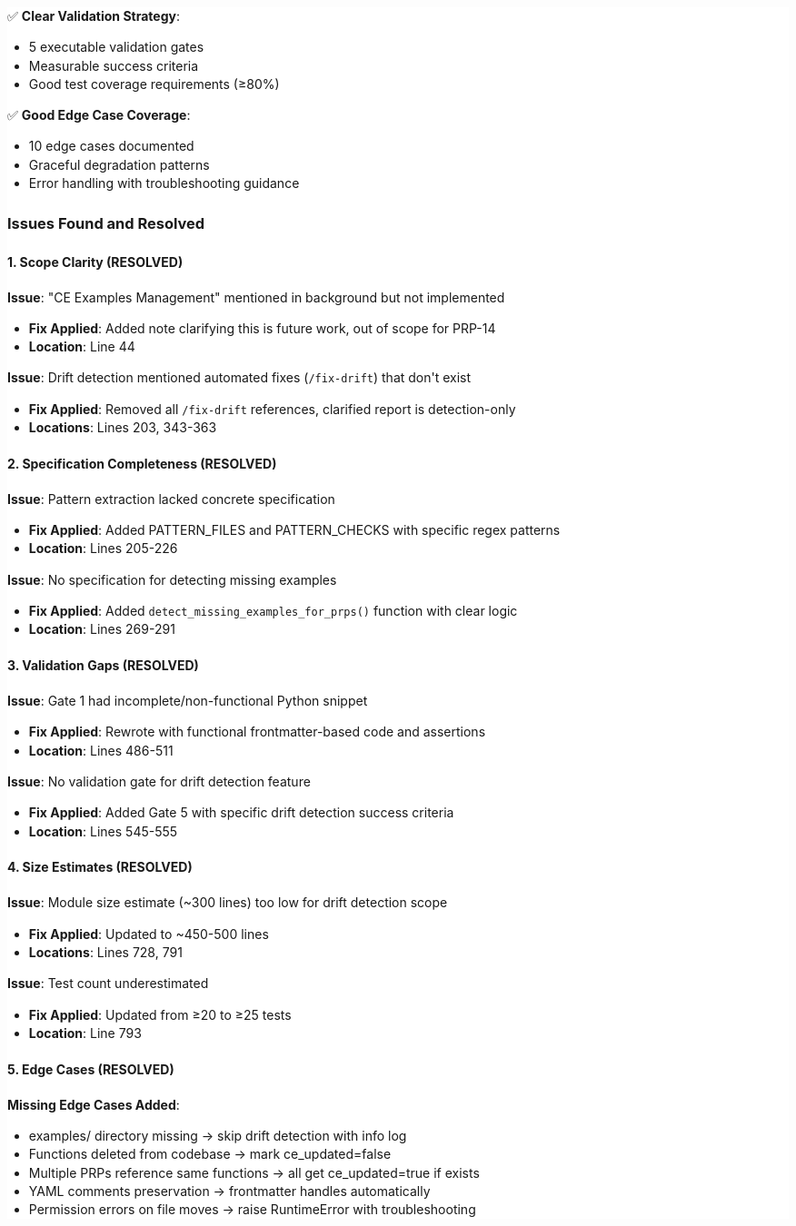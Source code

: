 ✅ **Clear Validation Strategy**:
- 5 executable validation gates
- Measurable success criteria
- Good test coverage requirements (≥80%)

✅ **Good Edge Case Coverage**:
- 10 edge cases documented
- Graceful degradation patterns
- Error handling with troubleshooting guidance

### Issues Found and Resolved

#### 1. Scope Clarity (RESOLVED)

**Issue**: "CE Examples Management" mentioned in background but not implemented
- **Fix Applied**: Added note clarifying this is future work, out of scope for PRP-14
- **Location**: Line 44

**Issue**: Drift detection mentioned automated fixes (`/fix-drift`) that don't exist
- **Fix Applied**: Removed all `/fix-drift` references, clarified report is detection-only
- **Locations**: Lines 203, 343-363

#### 2. Specification Completeness (RESOLVED)

**Issue**: Pattern extraction lacked concrete specification
- **Fix Applied**: Added PATTERN_FILES and PATTERN_CHECKS with specific regex patterns
- **Location**: Lines 205-226

**Issue**: No specification for detecting missing examples
- **Fix Applied**: Added `detect_missing_examples_for_prps()` function with clear logic
- **Location**: Lines 269-291

#### 3. Validation Gaps (RESOLVED)

**Issue**: Gate 1 had incomplete/non-functional Python snippet
- **Fix Applied**: Rewrote with functional frontmatter-based code and assertions
- **Location**: Lines 486-511

**Issue**: No validation gate for drift detection feature
- **Fix Applied**: Added Gate 5 with specific drift detection success criteria
- **Location**: Lines 545-555

#### 4. Size Estimates (RESOLVED)

**Issue**: Module size estimate (~300 lines) too low for drift detection scope
- **Fix Applied**: Updated to ~450-500 lines
- **Locations**: Lines 728, 791

**Issue**: Test count underestimated
- **Fix Applied**: Updated from ≥20 to ≥25 tests
- **Location**: Line 793

#### 5. Edge Cases (RESOLVED)

**Missing Edge Cases Added**:
- examples/ directory missing → skip drift detection with info log
- Functions deleted from codebase → mark ce_updated=false
- Multiple PRPs reference same functions → all get ce_updated=true if exists
- YAML comments preservation → frontmatter handles automatically
- Permission errors on file moves → raise RuntimeError with troubleshooting
